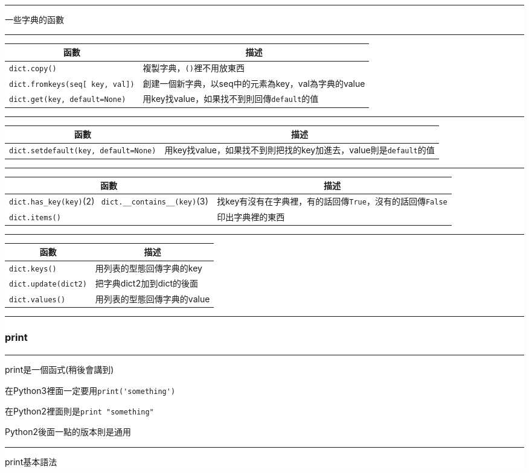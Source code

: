 ----

一些字典的函數

----

| 函數 | 描述 |
| --- | --- |
| `dict.copy()` | 複製字典，`()`裡不用放東西 |
| `dict.fromkeys(seq[ key, val])` | 創建一個新字典，以seq中的元素為key，val為字典的value |
| `dict.get(key, default=None)` | 用key找value，如果找不到則回傳`default`的值 |

----

| 函數 | 描述 |
| --- | --- |
| `dict.setdefault(key, default=None)` | 用key找value，如果找不到則把找的key加進去，value則是`default`的值 |

----

| 函數 | 描述 |
| --- | --- |
| `dict.has_key(key)`(2) ` dict.__contains__(key)`(3) | 找key有沒有在字典裡，有的話回傳`True`，沒有的話回傳`False` |
| `dict.items()` | 印出字典裡的東西 |

----

| 函數 | 描述 |
| --- | --- |
| `dict.keys()` | 用列表的型態回傳字典的key |
| `dict.update(dict2)` | 把字典dict2加到dict的後面 |
| `dict.values()` | 用列表的型態回傳字典的value |

---

### print

----

print是一個函式(稍後會講到)

在Python3裡面一定要用`print('something')`

在Python2裡面則是`print "something"`

Python2後面一點的版本則是通用

----

print基本語法

